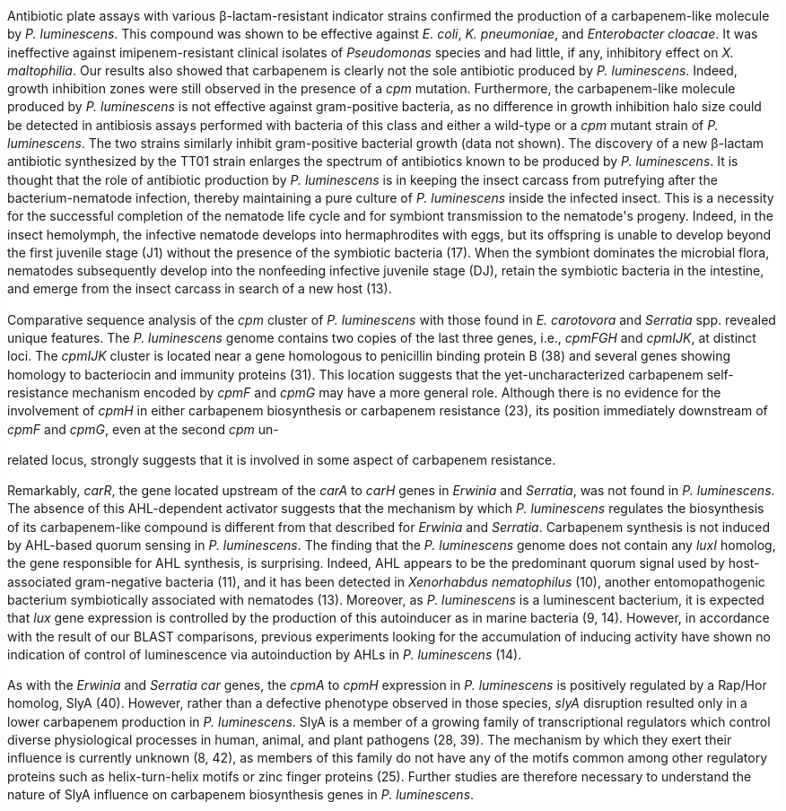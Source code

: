 Antibiotic plate assays with various β-lactam-resistant indicator strains confirmed the production of a carbapenem-like molecule by *P. luminescens*. This compound was shown to be effective against *E. coli*, *K. pneumoniae*, and *Enterobacter cloacae*. It was ineffective against imipenem-resistant clinical isolates of *Pseudomonas* species and had little, if any, inhibitory effect on *X. maltophilia*. Our results also showed that carbapenem is clearly not the sole antibiotic produced by *P. luminescens*. Indeed, growth inhibition zones were still observed in the presence of a *cpm* mutation. Furthermore, the carbapenem-like molecule produced by *P. luminescens* is not effective against gram-positive bacteria, as no difference in growth inhibition halo size could be detected in antibiosis assays performed with bacteria of this class and either a wild-type or a *cpm* mutant strain of *P. luminescens*. The two strains similarly inhibit gram-positive bacterial growth (data not shown). The discovery of a new β-lactam antibiotic synthesized by the TT01 strain enlarges the spectrum of antibiotics known to be produced by *P. luminescens*. It is thought that the role of antibiotic production by *P. luminescens* is in keeping the insect carcass from putrefying after the bacterium-nematode infection, thereby maintaining a pure culture of *P. luminescens* inside the infected insect. This is a necessity for the successful completion of the nematode life cycle and for symbiont transmission to the nematode's progeny. Indeed, in the insect hemolymph, the infective nematode develops into hermaphrodites with eggs, but its offspring is unable to develop beyond the first juvenile stage (J1) without the presence of the symbiotic bacteria (17). When the symbiont dominates the microbial flora, nematodes subsequently develop into the nonfeeding infective juvenile stage (DJ), retain the symbiotic bacteria in the intestine, and emerge from the insect carcass in search of a new host (13).

Comparative sequence analysis of the *cpm* cluster of *P. luminescens* with those found in *E. carotovora* and *Serratia* spp. revealed unique features. The *P. luminescens* genome contains two copies of the last three genes, i.e., *cpmFGH* and *cpmIJK*, at distinct loci. The *cpmIJK* cluster is located near a gene homologous to penicillin binding protein B (38) and several genes showing homology to bacteriocin and immunity proteins (31). This location suggests that the yet-uncharacterized carbapenem self-resistance mechanism encoded by *cpmF* and *cpmG* may have a more general role. Although there is no evidence for the involvement of *cpmH* in either carbapenem biosynthesis or carbapenem resistance (23), its position immediately downstream of *cpmF* and *cpmG*, even at the second *cpm* un-

related locus, strongly suggests that it is involved in some aspect of carbapenem resistance.

Remarkably, *carR*, the gene located upstream of the *carA* to *carH* genes in *Erwinia* and *Serratia*, was not found in *P. luminescens*. The absence of this AHL-dependent activator suggests that the mechanism by which *P. luminescens* regulates the biosynthesis of its carbapenem-like compound is different from that described for *Erwinia* and *Serratia*. Carbapenem synthesis is not induced by AHL-based quorum sensing in *P. luminescens*. The finding that the *P. luminescens* genome does not contain any *luxI* homolog, the gene responsible for AHL synthesis, is surprising. Indeed, AHL appears to be the predominant quorum signal used by host-associated gram-negative bacteria (11), and it has been detected in *Xenorhabdus nematophilus* (10), another entomopathogenic bacterium symbiotically associated with nematodes (13). Moreover, as *P. luminescens* is a luminescent bacterium, it is expected that *lux* gene expression is controlled by the production of this autoinducer as in marine bacteria (9, 14). However, in accordance with the result of our BLAST comparisons, previous experiments looking for the accumulation of inducing activity have shown no indication of control of luminescence via autoinduction by AHLs in *P. luminescens* (14).

As with the *Erwinia* and *Serratia car* genes, the *cpmA* to *cpmH* expression in *P. luminescens* is positively regulated by a Rap/Hor homolog, SlyA (40). However, rather than a defective phenotype observed in those species, *slyA* disruption resulted only in a lower carbapenem production in *P. luminescens*. SlyA is a member of a growing family of transcriptional regulators which control diverse physiological processes in human, animal, and plant pathogens (28, 39). The mechanism by which they exert their influence is currently unknown (8, 42), as members of this family do not have any of the motifs common among other regulatory proteins such as helix-turn-helix motifs or zinc finger proteins (25). Further studies are therefore necessary to understand the nature of SlyA influence on carbapenem biosynthesis genes in *P. luminescens*.
